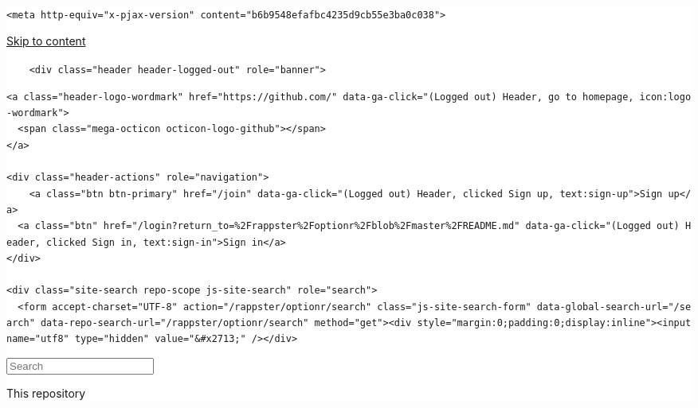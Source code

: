     


    <meta http-equiv="x-pjax-version" content="b6b9548efafbc4235d9cb55e3ba0c038">

      
  <meta name="description" content="optionr - Management of customized (and nested) project/package options">
  <meta name="go-import" content="github.com/rappster/optionr git https://github.com/rappster/optionr.git">

  <meta content="1205659" name="octolytics-dimension-user_id" /><meta content="rappster" name="octolytics-dimension-user_login" /><meta content="26510248" name="octolytics-dimension-repository_id" /><meta content="rappster/optionr" name="octolytics-dimension-repository_nwo" /><meta content="true" name="octolytics-dimension-repository_public" /><meta content="false" name="octolytics-dimension-repository_is_fork" /><meta content="26510248" name="octolytics-dimension-repository_network_root_id" /><meta content="rappster/optionr" name="octolytics-dimension-repository_network_root_nwo" />
  <link href="https://github.com/rappster/optionr/commits/master.atom" rel="alternate" title="Recent Commits to optionr:master" type="application/atom+xml">

  </head>


  <body class="logged_out  env-production  vis-public page-blob">
    <a href="#start-of-content" tabindex="1" class="accessibility-aid js-skip-to-content">Skip to content</a>
    <div class="wrapper">
      
      
      


        
        <div class="header header-logged-out" role="banner">
  <div class="container clearfix">

    <a class="header-logo-wordmark" href="https://github.com/" data-ga-click="(Logged out) Header, go to homepage, icon:logo-wordmark">
      <span class="mega-octicon octicon-logo-github"></span>
    </a>

    <div class="header-actions" role="navigation">
        <a class="btn btn-primary" href="/join" data-ga-click="(Logged out) Header, clicked Sign up, text:sign-up">Sign up</a>
      <a class="btn" href="/login?return_to=%2Frappster%2Foptionr%2Fblob%2Fmaster%2FREADME.md" data-ga-click="(Logged out) Header, clicked Sign in, text:sign-in">Sign in</a>
    </div>

    <div class="site-search repo-scope js-site-search" role="search">
      <form accept-charset="UTF-8" action="/rappster/optionr/search" class="js-site-search-form" data-global-search-url="/search" data-repo-search-url="/rappster/optionr/search" method="get"><div style="margin:0;padding:0;display:inline"><input name="utf8" type="hidden" value="&#x2713;" /></div>
  <input type="text"
    class="js-site-search-field is-clearable"
    data-hotkey="s"
    name="q"
    placeholder="Search"
    data-global-scope-placeholder="Search GitHub"
    data-repo-scope-placeholder="Search"
    tabindex="1"
    autocapitalize="off">
  <div class="scope-badge">This repository</div>
</form>
    </div>
